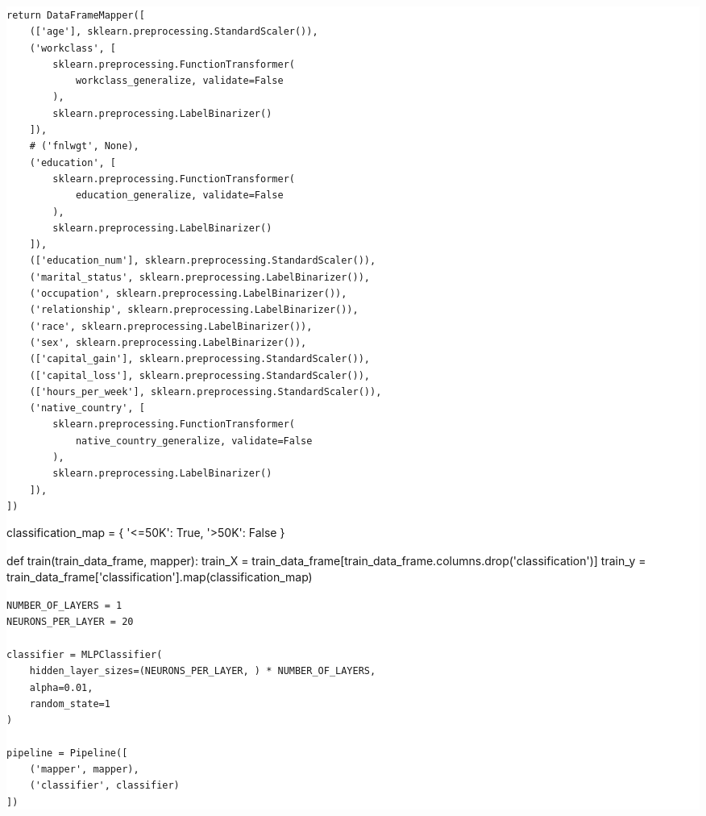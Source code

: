     return DataFrameMapper([
        (['age'], sklearn.preprocessing.StandardScaler()),
        ('workclass', [
            sklearn.preprocessing.FunctionTransformer(
                workclass_generalize, validate=False
            ),
            sklearn.preprocessing.LabelBinarizer()
        ]),
        # ('fnlwgt', None),
        ('education', [
            sklearn.preprocessing.FunctionTransformer(
                education_generalize, validate=False
            ),
            sklearn.preprocessing.LabelBinarizer()
        ]),
        (['education_num'], sklearn.preprocessing.StandardScaler()),
        ('marital_status', sklearn.preprocessing.LabelBinarizer()),
        ('occupation', sklearn.preprocessing.LabelBinarizer()),
        ('relationship', sklearn.preprocessing.LabelBinarizer()),
        ('race', sklearn.preprocessing.LabelBinarizer()),
        ('sex', sklearn.preprocessing.LabelBinarizer()),
        (['capital_gain'], sklearn.preprocessing.StandardScaler()),
        (['capital_loss'], sklearn.preprocessing.StandardScaler()),
        (['hours_per_week'], sklearn.preprocessing.StandardScaler()),
        ('native_country', [
            sklearn.preprocessing.FunctionTransformer(
                native_country_generalize, validate=False
            ),
            sklearn.preprocessing.LabelBinarizer()
        ]),
    ])

classification_map = {
    '<=50K': True,
    '>50K': False
}

def train(train_data_frame, mapper):
    train_X = train_data_frame[train_data_frame.columns.drop('classification')]
    train_y = train_data_frame['classification'].map(classification_map)

    NUMBER_OF_LAYERS = 1
    NEURONS_PER_LAYER = 20

    classifier = MLPClassifier(
        hidden_layer_sizes=(NEURONS_PER_LAYER, ) * NUMBER_OF_LAYERS,
        alpha=0.01,
        random_state=1
    )

    pipeline = Pipeline([
        ('mapper', mapper),
        ('classifier', classifier)
    ])
